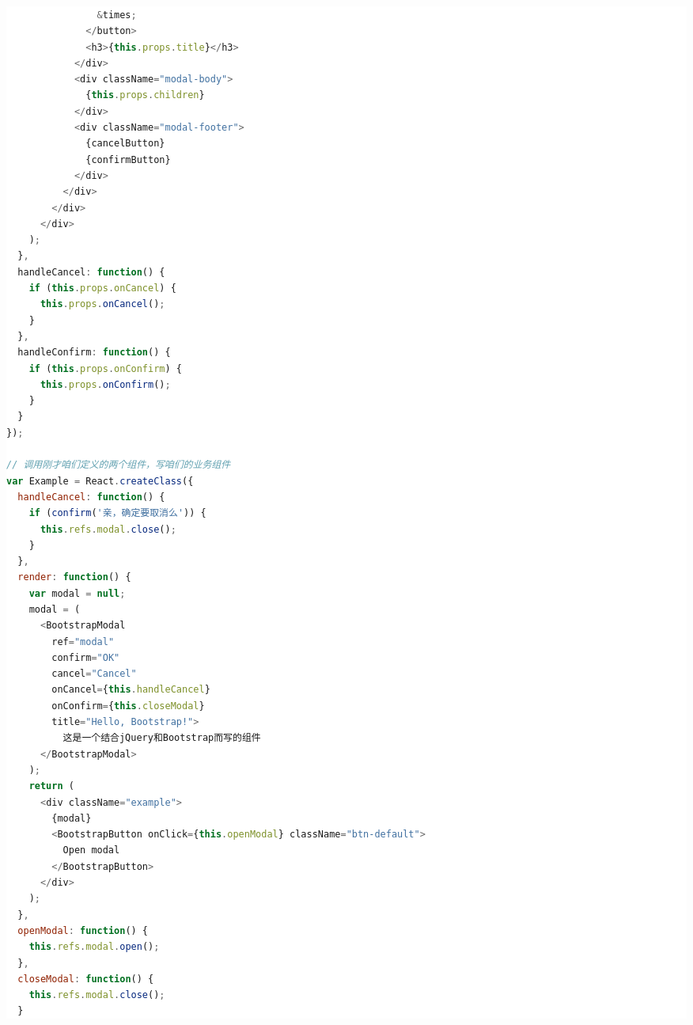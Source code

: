 ```javascript
                &times;
              </button>
              <h3>{this.props.title}</h3>
            </div>
            <div className="modal-body">
              {this.props.children}
            </div>
            <div className="modal-footer">
              {cancelButton}
              {confirmButton}
            </div>
          </div>
        </div>
      </div>
    );
  },
  handleCancel: function() {
    if (this.props.onCancel) {
      this.props.onCancel();
    }
  },
  handleConfirm: function() {
    if (this.props.onConfirm) {
      this.props.onConfirm();
    }
  }
});

// 调用刚才咱们定义的两个组件，写咱们的业务组件
var Example = React.createClass({
  handleCancel: function() {
    if (confirm('亲，确定要取消么')) {
      this.refs.modal.close();
    }
  },
  render: function() {
    var modal = null;
    modal = (
      <BootstrapModal
        ref="modal"
        confirm="OK"
        cancel="Cancel"
        onCancel={this.handleCancel}
        onConfirm={this.closeModal}
        title="Hello, Bootstrap!">
          这是一个结合jQuery和Bootstrap而写的组件
      </BootstrapModal>
    );
    return (
      <div className="example">
        {modal}
        <BootstrapButton onClick={this.openModal} className="btn-default">
          Open modal
        </BootstrapButton>
      </div>
    );
  },
  openModal: function() {
    this.refs.modal.open();
  },
  closeModal: function() {
    this.refs.modal.close();
  }
```